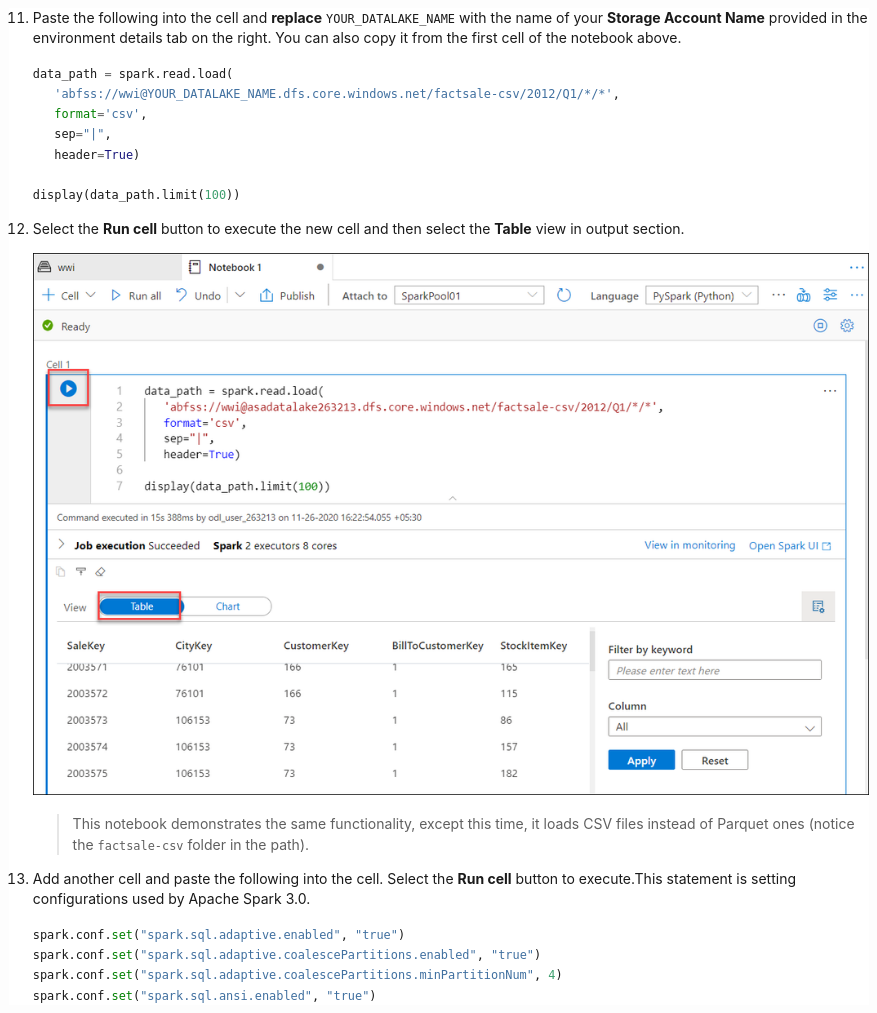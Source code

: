 11. Paste the following into the cell and **replace** `YOUR_DATALAKE_NAME` with the name of your **Storage Account Name** provided in the environment details tab on the right. You can also copy it from the first cell of the notebook above.

    ```python
    data_path = spark.read.load(
       'abfss://wwi@YOUR_DATALAKE_NAME.dfs.core.windows.net/factsale-csv/2012/Q1/*/*',
       format='csv',
       sep="|",
       header=True)

    display(data_path.limit(100))
    ```

12. Select the **Run cell** button to execute the new cell and then select the **Table** view in output section.

    ![The new cell is displayed and the run cell button is highlighted.](media/notebook-new-csv-cell1.png "New cell to explore CSV files")

    > This notebook demonstrates the same functionality, except this time, it loads CSV files instead of Parquet ones (notice the `factsale-csv` folder in the path).

13. Add another cell and paste the following into the cell. Select the **Run cell** button to execute.This statement is setting configurations used by Apache Spark 3.0.

    ```python
    spark.conf.set("spark.sql.adaptive.enabled", "true")
    spark.conf.set("spark.sql.adaptive.coalescePartitions.enabled", "true")
    spark.conf.set("spark.sql.adaptive.coalescePartitions.minPartitionNum", 4)
    spark.conf.set("spark.sql.ansi.enabled", "true")
    ```
